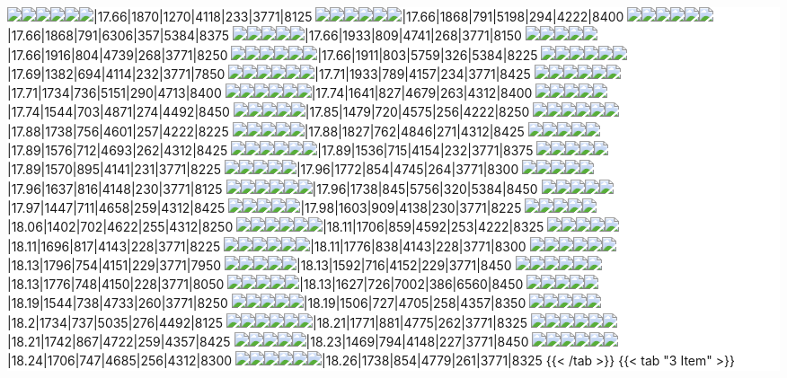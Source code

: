 ![](/item/6695.png)![](/item/6693.png)![](/item/1001.png)![](/item/1053.png)![](/item/1055.png)![](/item/1037.png)|17.66|1870|1270|4118|233|3771|8125
![](/item/3072.png)![](/item/6609.png)![](/item/1001.png)![](/item/1055.png)![](/item/1038.png)![](/item/1036.png)|17.66|1868|791|5198|294|4222|8400
![](/item/3074.png)![](/item/6673.png)![](/item/1001.png)![](/item/1055.png)![](/item/1037.png)![](/item/1036.png)|17.66|1868|791|6306|357|5384|8375
![](/item/3072.png)![](/item/3004.png)![](/item/1001.png)![](/item/1055.png)![](/item/1038.png)|17.66|1933|809|4741|268|3771|8150
![](/item/3072.png)![](/item/6693.png)![](/item/1001.png)![](/item/1055.png)![](/item/1038.png)|17.66|1916|804|4739|268|3771|8250
![](/item/3179.png)![](/item/6673.png)![](/item/1001.png)![](/item/1055.png)![](/item/1038.png)![](/item/1037.png)|17.66|1911|803|5759|326|5384|8225
![](/item/3006.png)![](/item/3085.png)![](/item/1053.png)![](/item/1055.png)![](/item/1038.png)![](/item/1038.png)|17.69|1382|694|4114|232|3771|7850
![](/item/6696.png)![](/item/3004.png)![](/item/1001.png)![](/item/1053.png)![](/item/1055.png)![](/item/1037.png)|17.71|1933|789|4157|234|3771|8425
![](/item/6691.png)![](/item/6333.png)![](/item/1001.png)![](/item/1053.png)![](/item/1055.png)![](/item/1036.png)|17.71|1734|736|5151|290|4713|8400
![](/item/3087.png)![](/item/3161.png)![](/item/1001.png)![](/item/1053.png)![](/item/1055.png)![](/item/1036.png)|17.74|1641|827|4679|263|4312|8400
![](/item/3508.png)![](/item/3071.png)![](/item/1053.png)![](/item/1055.png)![](/item/3006.png)|17.74|1544|703|4871|274|4492|8450
![](/item/3085.png)![](/item/6609.png)![](/item/1053.png)![](/item/1055.png)![](/item/1038.png)|17.85|1479|720|4575|256|4222|8250
![](/item/3508.png)![](/item/6609.png)![](/item/1001.png)![](/item/1053.png)![](/item/1055.png)![](/item/1037.png)|17.88|1738|756|4601|257|4222|8225
![](/item/3074.png)![](/item/3161.png)![](/item/1001.png)![](/item/1055.png)![](/item/1037.png)|17.88|1827|762|4846|271|4312|8425
![](/item/3046.png)![](/item/3161.png)![](/item/1053.png)![](/item/1055.png)![](/item/1037.png)|17.89|1576|712|4693|262|4312|8425
![](/item/3046.png)![](/item/3139.png)![](/item/1053.png)![](/item/1055.png)![](/item/1037.png)![](/item/1036.png)|17.89|1536|715|4154|232|3771|8375
![](/item/3087.png)![](/item/3094.png)![](/item/1053.png)![](/item/1055.png)![](/item/1037.png)|17.89|1570|895|4141|231|3771|8225
![](/item/3072.png)![](/item/3094.png)![](/item/1055.png)![](/item/1038.png)![](/item/1036.png)|17.96|1772|854|4745|264|3771|8300
![](/item/3508.png)![](/item/3094.png)![](/item/1053.png)![](/item/1055.png)![](/item/1037.png)|17.96|1637|816|4148|230|3771|8125
![](/item/6673.png)![](/item/3094.png)![](/item/1055.png)![](/item/1038.png)![](/item/1036.png)![](/item/1036.png)|17.96|1738|845|5756|320|5384|8450
![](/item/3085.png)![](/item/3161.png)![](/item/1053.png)![](/item/1055.png)![](/item/1037.png)|17.97|1447|711|4658|259|4312|8425
![](/item/3095.png)![](/item/3094.png)![](/item/1053.png)![](/item/1055.png)![](/item/1037.png)|17.98|1603|909|4138|230|3771|8225
![](/item/3115.png)![](/item/3161.png)![](/item/1001.png)![](/item/1053.png)![](/item/1055.png)|18.06|1402|702|4622|255|4312|8250
![](/item/3095.png)![](/item/6609.png)![](/item/1001.png)![](/item/1053.png)![](/item/1055.png)![](/item/1037.png)|18.11|1706|859|4592|253|4222|8325
![](/item/6696.png)![](/item/3094.png)![](/item/1053.png)![](/item/1055.png)![](/item/1037.png)|18.11|1696|817|4143|228|3771|8225
![](/item/3179.png)![](/item/3094.png)![](/item/1053.png)![](/item/1055.png)![](/item/1038.png)![](/item/1036.png)|18.11|1776|838|4143|228|3771|8300
![](/item/3006.png)![](/item/3004.png)![](/item/1053.png)![](/item/1055.png)![](/item/1038.png)![](/item/1038.png)|18.13|1796|754|4151|229|3771|7950
![](/item/6696.png)![](/item/3139.png)![](/item/1053.png)![](/item/1055.png)![](/item/3006.png)|18.13|1592|716|4152|229|3771|8450
![](/item/3006.png)![](/item/6693.png)![](/item/1053.png)![](/item/1055.png)![](/item/1038.png)![](/item/1038.png)|18.13|1776|748|4150|228|3771|8050
![](/item/6676.png)![](/item/3026.png)![](/item/1053.png)![](/item/1055.png)![](/item/3006.png)|18.13|1627|726|7002|386|6560|8450
![](/item/3085.png)![](/item/3156.png)![](/item/1053.png)![](/item/1055.png)![](/item/1038.png)|18.19|1544|738|4733|260|3771|8250
![](/item/3085.png)![](/item/3814.png)![](/item/1053.png)![](/item/1055.png)![](/item/1038.png)|18.19|1506|727|4705|258|4357|8350
![](/item/3074.png)![](/item/3071.png)![](/item/1001.png)![](/item/1055.png)![](/item/1037.png)|18.2|1734|737|5035|276|4492|8125
![](/item/3095.png)![](/item/3156.png)![](/item/1001.png)![](/item/1053.png)![](/item/1055.png)![](/item/1037.png)|18.21|1771|881|4775|262|3771|8325
![](/item/3095.png)![](/item/3814.png)![](/item/1001.png)![](/item/1053.png)![](/item/1055.png)![](/item/1037.png)|18.21|1742|867|4722|259|4357|8425
![](/item/3087.png)![](/item/3139.png)![](/item/1053.png)![](/item/1055.png)![](/item/3006.png)|18.23|1469|794|4148|227|3771|8450
![](/item/3508.png)![](/item/3161.png)![](/item/1001.png)![](/item/1053.png)![](/item/1055.png)![](/item/1036.png)|18.24|1706|747|4685|256|4312|8300
![](/item/3087.png)![](/item/3156.png)![](/item/1001.png)![](/item/1053.png)![](/item/1055.png)![](/item/1037.png)|18.26|1738|854|4779|261|3771|8325
{{< /tab >}}
{{< tab "3 Item" >}}